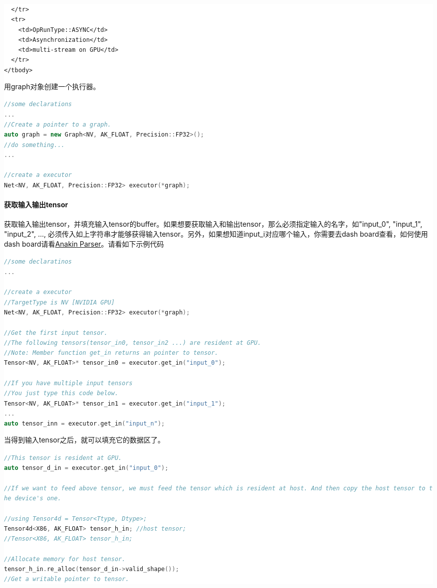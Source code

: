       </tr>
      <tr>
        <td>OpRunType::ASYNC</td>
        <td>Asynchronization</td>
        <td>multi-stream on GPU</td>
      </tr>
    </tbody>
  </table>
</p>

用graph对象创建一个执行器。
```c++
//some declarations
...
//Create a pointer to a graph.
auto graph = new Graph<NV, AK_FLOAT, Precision::FP32>();
//do something...
...

//create a executor
Net<NV, AK_FLOAT, Precision::FP32> executor(*graph);

```

#### 获取输入输出tensor


获取输入输出tensor，并填充输入tensor的buffer。如果想要获取输入和输出tensor，那么必须指定输入的名字，如"input_0", "input_1", "input_2", ..., 必须传入如上字符串才能够获得输入tensor。另外，如果想知道input_i对应哪个输入，你需要去dash board查看，如何使用dash board请看[Anakin Parser](Converter_ch.md)。请看如下示例代码

```c++
//some declaratinos
...

//create a executor
//TargetType is NV [NVIDIA GPU]
Net<NV, AK_FLOAT, Precision::FP32> executor(*graph);

//Get the first input tensor.
//The following tensors(tensor_in0, tensor_in2 ...) are resident at GPU.
//Note: Member function get_in returns an pointer to tensor.
Tensor<NV, AK_FLOAT>* tensor_in0 = executor.get_in("input_0");

//If you have multiple input tensors
//You just type this code below.
Tensor<NV, AK_FLOAT>* tensor_in1 = executor.get_in("input_1");
...
auto tensor_inn = executor.get_in("input_n");
```

当得到输入tensor之后，就可以填充它的数据区了。

```c++
//This tensor is resident at GPU.
auto tensor_d_in = executor.get_in("input_0");

//If we want to feed above tensor, we must feed the tensor which is resident at host. And then copy the host tensor to the device's one.

//using Tensor4d = Tensor<Ttype, Dtype>;
Tensor4d<X86, AK_FLOAT> tensor_h_in; //host tensor;
//Tensor<X86, AK_FLOAT> tensor_h_in; 

//Allocate memory for host tensor.
tensor_h_in.re_alloc(tensor_d_in->valid_shape());
//Get a writable pointer to tensor.
```